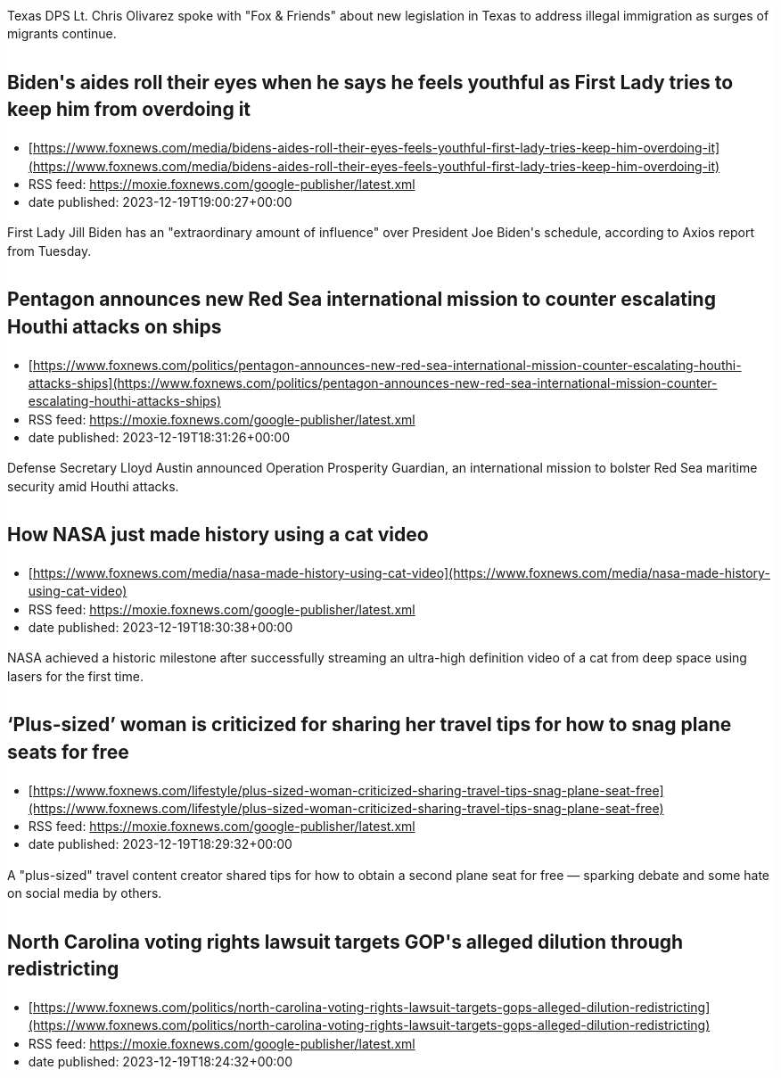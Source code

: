 Texas DPS Lt. Chris Olivarez spoke with &quot;Fox &amp; Friends&quot; about new legislation in Texas to address illegal immigration as surges of migrants continue.

## Biden's aides roll their eyes when he says he feels youthful as First Lady tries to keep him from overdoing it
 - [https://www.foxnews.com/media/bidens-aides-roll-their-eyes-feels-youthful-first-lady-tries-keep-him-overdoing-it](https://www.foxnews.com/media/bidens-aides-roll-their-eyes-feels-youthful-first-lady-tries-keep-him-overdoing-it)
 - RSS feed: https://moxie.foxnews.com/google-publisher/latest.xml
 - date published: 2023-12-19T19:00:27+00:00

First Lady Jill Biden has an &quot;extraordinary amount of influence&quot; over President Joe Biden&apos;s schedule, according to Axios report from Tuesday.

## Pentagon announces new Red Sea international mission to counter escalating Houthi attacks on ships
 - [https://www.foxnews.com/politics/pentagon-announces-new-red-sea-international-mission-counter-escalating-houthi-attacks-ships](https://www.foxnews.com/politics/pentagon-announces-new-red-sea-international-mission-counter-escalating-houthi-attacks-ships)
 - RSS feed: https://moxie.foxnews.com/google-publisher/latest.xml
 - date published: 2023-12-19T18:31:26+00:00

Defense Secretary Lloyd Austin announced Operation Prosperity Guardian, an international mission to bolster Red Sea maritime security amid Houthi attacks.

## How NASA just made history using a cat video
 - [https://www.foxnews.com/media/nasa-made-history-using-cat-video](https://www.foxnews.com/media/nasa-made-history-using-cat-video)
 - RSS feed: https://moxie.foxnews.com/google-publisher/latest.xml
 - date published: 2023-12-19T18:30:38+00:00

NASA achieved a historic milestone after successfully streaming an ultra-high definition video of a cat from deep space using lasers for the first time.

## ‘Plus-sized’ woman is criticized for sharing her travel tips for how to snag plane seats for free
 - [https://www.foxnews.com/lifestyle/plus-sized-woman-criticized-sharing-travel-tips-snag-plane-seat-free](https://www.foxnews.com/lifestyle/plus-sized-woman-criticized-sharing-travel-tips-snag-plane-seat-free)
 - RSS feed: https://moxie.foxnews.com/google-publisher/latest.xml
 - date published: 2023-12-19T18:29:32+00:00

A &quot;plus-sized&quot; travel content creator shared tips for how to obtain a second plane seat for free — sparking debate and some hate on social media by others.

## North Carolina voting rights lawsuit targets GOP's alleged dilution through redistricting
 - [https://www.foxnews.com/politics/north-carolina-voting-rights-lawsuit-targets-gops-alleged-dilution-redistricting](https://www.foxnews.com/politics/north-carolina-voting-rights-lawsuit-targets-gops-alleged-dilution-redistricting)
 - RSS feed: https://moxie.foxnews.com/google-publisher/latest.xml
 - date published: 2023-12-19T18:24:32+00:00
